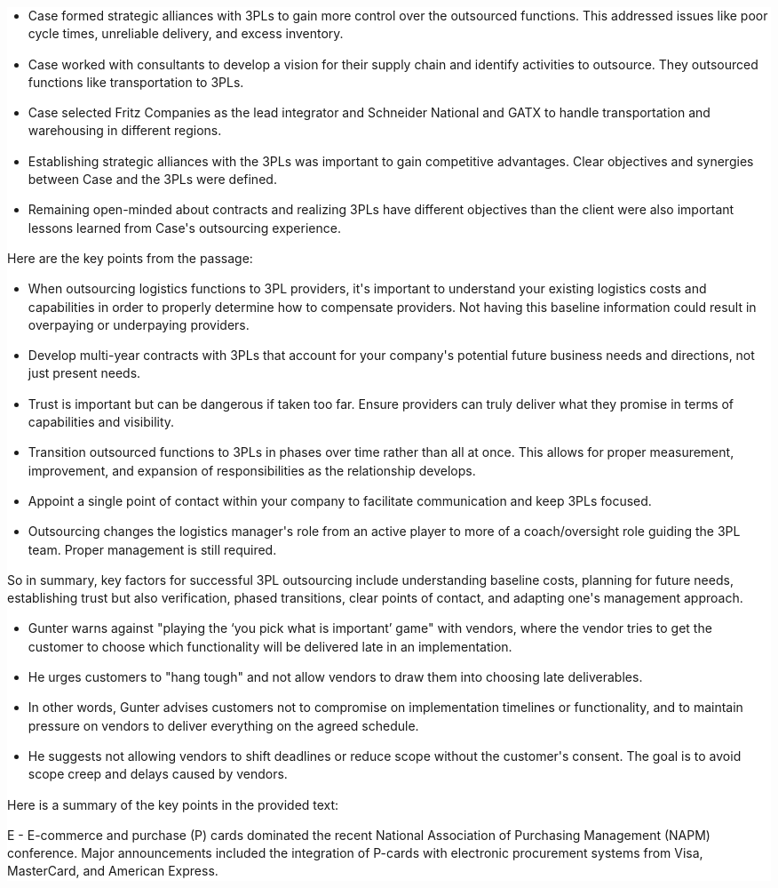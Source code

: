- Case formed strategic alliances with 3PLs to gain more control over the outsourced functions. This addressed issues like poor cycle times, unreliable delivery, and excess inventory.

- Case worked with consultants to develop a vision for their supply chain and identify activities to outsource. They outsourced functions like transportation to 3PLs.

- Case selected Fritz Companies as the lead integrator and Schneider National and GATX to handle transportation and warehousing in different regions. 

- Establishing strategic alliances with the 3PLs was important to gain competitive advantages. Clear objectives and synergies between Case and the 3PLs were defined. 

- Remaining open-minded about contracts and realizing 3PLs have different objectives than the client were also important lessons learned from Case's outsourcing experience.

 Here are the key points from the passage:

- When outsourcing logistics functions to 3PL providers, it's important to understand your existing logistics costs and capabilities in order to properly determine how to compensate providers. Not having this baseline information could result in overpaying or underpaying providers. 

- Develop multi-year contracts with 3PLs that account for your company's potential future business needs and directions, not just present needs. 

- Trust is important but can be dangerous if taken too far. Ensure providers can truly deliver what they promise in terms of capabilities and visibility. 

- Transition outsourced functions to 3PLs in phases over time rather than all at once. This allows for proper measurement, improvement, and expansion of responsibilities as the relationship develops. 

- Appoint a single point of contact within your company to facilitate communication and keep 3PLs focused. 

- Outsourcing changes the logistics manager's role from an active player to more of a coach/oversight role guiding the 3PL team. Proper management is still required.

So in summary, key factors for successful 3PL outsourcing include understanding baseline costs, planning for future needs, establishing trust but also verification, phased transitions, clear points of contact, and adapting one's management approach.

 

- Gunter warns against "playing the ‘you pick what is important’ game" with vendors, where the vendor tries to get the customer to choose which functionality will be delivered late in an implementation. 

- He urges customers to "hang tough" and not allow vendors to draw them into choosing late deliverables. 

- In other words, Gunter advises customers not to compromise on implementation timelines or functionality, and to maintain pressure on vendors to deliver everything on the agreed schedule.

- He suggests not allowing vendors to shift deadlines or reduce scope without the customer's consent. The goal is to avoid scope creep and delays caused by vendors.

 Here is a summary of the key points in the provided text:

E - E-commerce and purchase (P) cards dominated the recent National Association of Purchasing Management (NAPM) conference. Major announcements included the integration of P-cards with electronic procurement systems from Visa, MasterCard, and American Express. 
